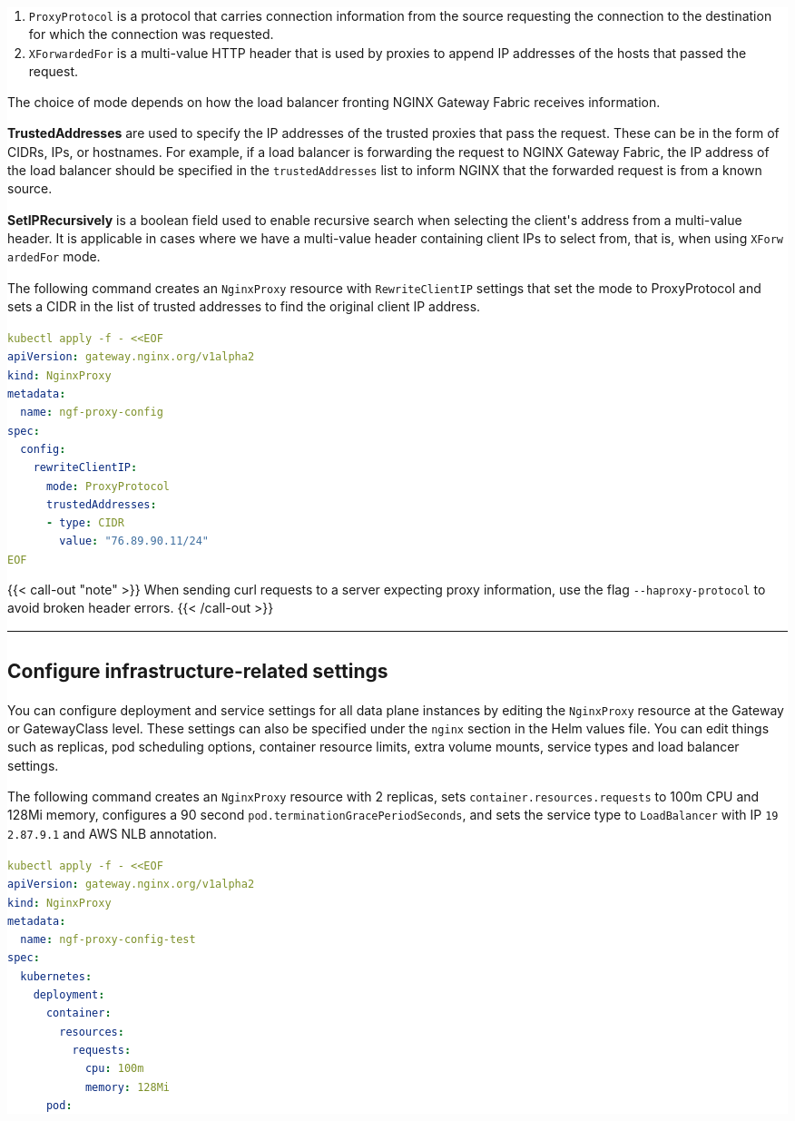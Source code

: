   1. `ProxyProtocol` is a protocol that carries connection information from the source requesting the connection to the destination for which the connection was requested.
  2. `XForwardedFor` is a multi-value HTTP header that is used by proxies to append IP addresses of the hosts that passed the request.

The choice of mode depends on how the load balancer fronting NGINX Gateway Fabric receives information.

**TrustedAddresses** are used to specify the IP addresses of the trusted proxies that pass the request. These can be in the form of CIDRs, IPs, or hostnames. For example, if a load balancer is forwarding the request to NGINX Gateway Fabric, the IP address of the load balancer should be specified in the `trustedAddresses` list to inform NGINX that the forwarded request is from a known source.

**SetIPRecursively** is a boolean field used to enable recursive search when selecting the client's address from a multi-value header. It is applicable in cases where we have a multi-value header containing client IPs to select from, that is, when using `XForwardedFor` mode.

The following command creates an `NginxProxy` resource with `RewriteClientIP` settings that set the mode to ProxyProtocol and sets a CIDR in the list of trusted addresses to find the original client IP address.

```yaml
kubectl apply -f - <<EOF
apiVersion: gateway.nginx.org/v1alpha2
kind: NginxProxy
metadata:
  name: ngf-proxy-config
spec:
  config:
    rewriteClientIP:
      mode: ProxyProtocol
      trustedAddresses:
      - type: CIDR
        value: "76.89.90.11/24"
EOF
```

{{< call-out "note" >}} When sending curl requests to a server expecting proxy information, use the flag `--haproxy-protocol` to avoid broken header errors. {{< /call-out >}}

---

## Configure infrastructure-related settings

You can configure deployment and service settings for all data plane instances by editing the `NginxProxy` resource at the Gateway or GatewayClass level. These settings can also be specified under the `nginx` section in the Helm values file. You can edit things such as replicas, pod scheduling options, container resource limits, extra volume mounts, service types and load balancer settings.

The following command creates an `NginxProxy` resource with 2 replicas, sets `container.resources.requests` to 100m CPU and 128Mi memory, configures a 90 second `pod.terminationGracePeriodSeconds`, and sets the service type to `LoadBalancer` with IP `192.87.9.1` and AWS NLB annotation.

```yaml
kubectl apply -f - <<EOF
apiVersion: gateway.nginx.org/v1alpha2
kind: NginxProxy
metadata:
  name: ngf-proxy-config-test
spec:
  kubernetes:
    deployment:
      container:
        resources:
          requests:
            cpu: 100m
            memory: 128Mi
      pod:
```